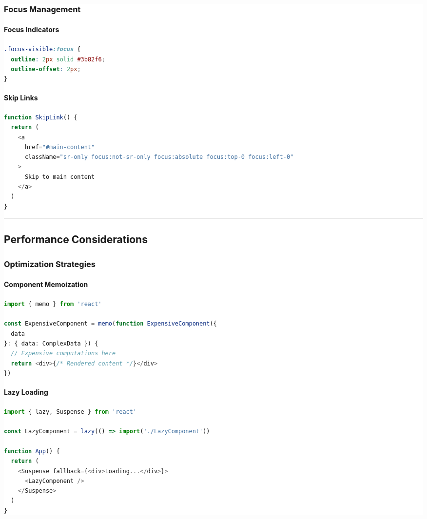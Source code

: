 ### Focus Management

#### Focus Indicators
```css
.focus-visible:focus {
  outline: 2px solid #3b82f6;
  outline-offset: 2px;
}
```

#### Skip Links
```typescript
function SkipLink() {
  return (
    <a
      href="#main-content"
      className="sr-only focus:not-sr-only focus:absolute focus:top-0 focus:left-0"
    >
      Skip to main content
    </a>
  )
}
```

---

## Performance Considerations

### Optimization Strategies

#### Component Memoization
```typescript
import { memo } from 'react'

const ExpensiveComponent = memo(function ExpensiveComponent({ 
  data 
}: { data: ComplexData }) {
  // Expensive computations here
  return <div>{/* Rendered content */}</div>
})
```

#### Lazy Loading
```typescript
import { lazy, Suspense } from 'react'

const LazyComponent = lazy(() => import('./LazyComponent'))

function App() {
  return (
    <Suspense fallback={<div>Loading...</div>}>
      <LazyComponent />
    </Suspense>
  )
}
```
